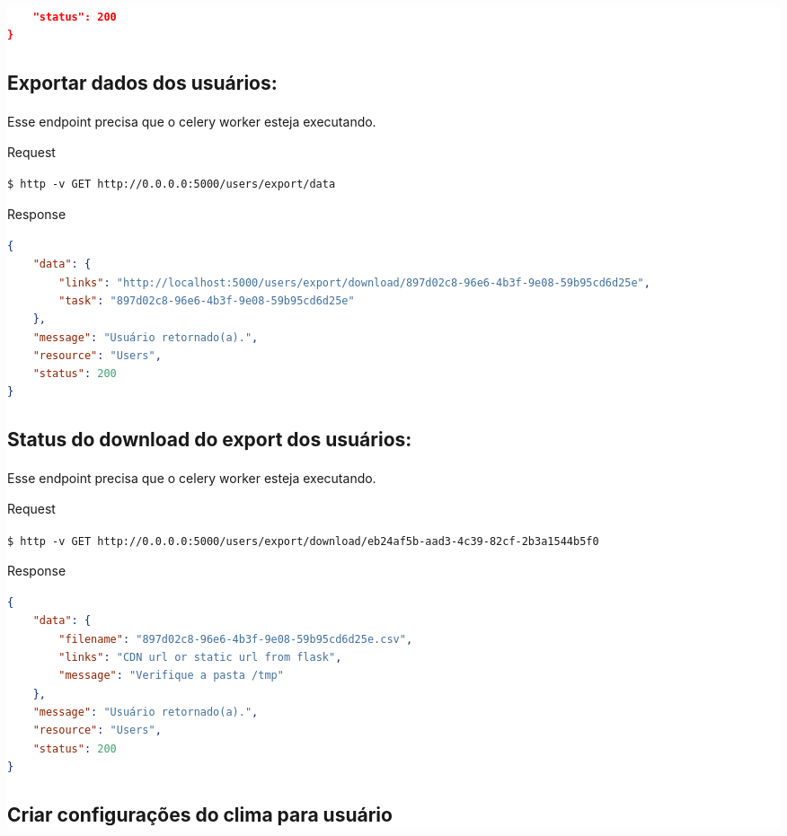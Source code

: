 ```json
    "status": 200
}
```

## Exportar dados dos usuários:

Esse endpoint precisa que o celery worker esteja executando.

Request

```shell
$ http -v GET http://0.0.0.0:5000/users/export/data
```

Response

```json
{
    "data": {
        "links": "http://localhost:5000/users/export/download/897d02c8-96e6-4b3f-9e08-59b95cd6d25e",
        "task": "897d02c8-96e6-4b3f-9e08-59b95cd6d25e"
    },
    "message": "Usuário retornado(a).",
    "resource": "Users",
    "status": 200
}
```


## Status do download do export dos usuários:

Esse endpoint precisa que o celery worker esteja executando.

Request

```shell
$ http -v GET http://0.0.0.0:5000/users/export/download/eb24af5b-aad3-4c39-82cf-2b3a1544b5f0
```

Response

```json
{
    "data": {
        "filename": "897d02c8-96e6-4b3f-9e08-59b95cd6d25e.csv",
        "links": "CDN url or static url from flask",
        "message": "Verifique a pasta /tmp"
    },
    "message": "Usuário retornado(a).",
    "resource": "Users",
    "status": 200
}
```

## Criar configurações do clima para usuário
